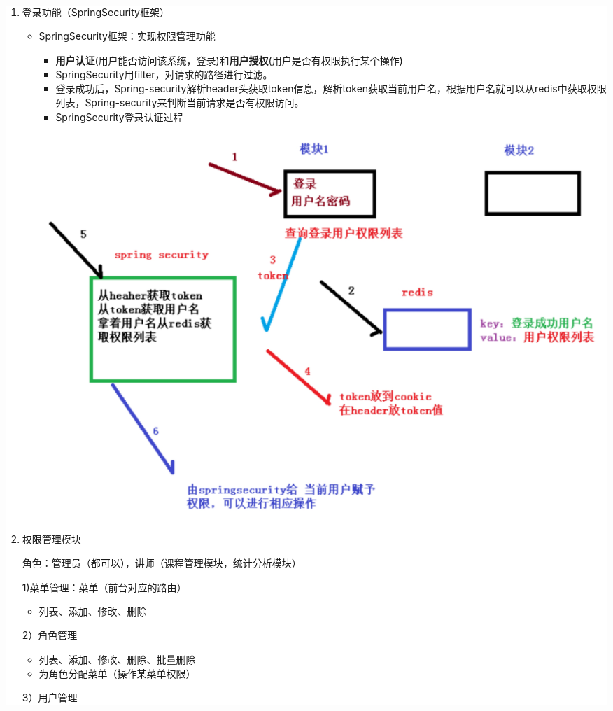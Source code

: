 1. 登录功能（SpringSecurity框架）

   - SpringSecurity框架：实现权限管理功能

     - **用户认证**(用户能否访问该系统，登录)和**用户授权**(用户是否有权限执行某个操作)
     - SpringSecurity用filter，对请求的路径进行过滤。
     - 登录成功后，Spring-security解析header头获取token信息，解析token获取当前用户名，根据用户名就可以从redis中获取权限列表，Spring-security来判断当前请求是否有权限访问。
     - SpringSecurity登录认证过程

     ![image-20221022212921653](Pic/image-20221022212921653.png)

2. 权限管理模块

   角色：管理员（都可以），讲师（课程管理模块，统计分析模块）

   1)菜单管理：菜单（前台对应的路由）

   - 列表、添加、修改、删除

   2）角色管理

   - 列表、添加、修改、删除、批量删除
   - 为角色分配菜单（操作某菜单权限）

   3）用户管理
